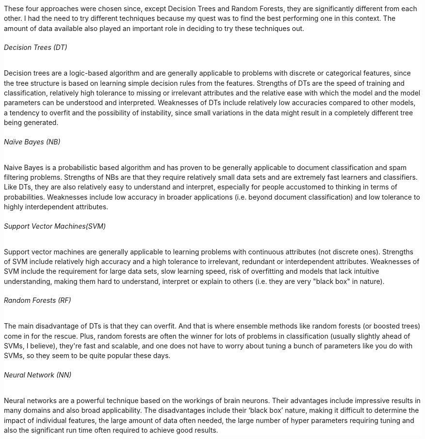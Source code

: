 These four approaches were chosen since, except Decision Trees and Random Forests,
they are significantly different from each other. I had the need to try different
techniques because my quest was to find the best performing one in this context.
The amount of data available also played an important role in deciding to try
these techniques out.

###### Decision Trees (DT)

Decision trees are a logic-based algorithm and are generally applicable to
problems with discrete or categorical features, since the tree structure is
based on learning simple decision rules from the features. Strengths of DTs
are the speed of training and classification, relatively high tolerance to
missing or irrelevant attributes and the relative ease with which the model
and the model parameters can be understood and interpreted. Weaknesses of
DTs include relatively low accuracies compared to other models, a tendency
to overfit and the possibility of instability, since small variations in
the data might result in a completely different tree being generated.

###### Naïve Bayes (NB)

Naive Bayes is a probabilistic based algorithm and has proven to be generally
applicable to document classification and spam filtering problems. Strengths
of NBs are that they require relatively small data sets and are extremely
fast learners and classifiers. Like DTs, they are also relatively easy to
understand and interpret, especially for people accustomed to thinking in terms
of probabilities. Weaknesses include low accuracy in broader applications
(i.e. beyond document classification) and low tolerance to highly interdependent
attributes.

###### Support Vector Machines(SVM)

Support vector machines are generally applicable to learning problems with
continuous attributes (not discrete ones). Strengths of SVM include relatively
high accuracy and a high tolerance to irrelevant, redundant or interdependent
attributes. Weaknesses of SVM include the requirement for large data sets,
slow learning speed, risk of overfitting and models that lack intuitive
understanding, making them hard to understand, interpret or explain to others
(i.e. they are very "black box" in nature).

###### Random Forests (RF)

The main disadvantage of DTs is that they can overfit. And that is where ensemble
methods like random forests (or boosted trees) come in for the rescue. Plus,
random forests are often the winner for lots of problems in classification
(usually slightly ahead of SVMs, I believe), they're fast and scalable, and one
does not have to worry about tuning a bunch of parameters like you do with SVMs,
so they seem to be quite popular these days.

###### Neural Network (NN)

Neural networks are a powerful technique based on the workings of brain
neurons. Their advantages include impressive results in many domains
and also broad applicability. The disadvantages include their ‘black box’
nature, making it difficult to determine the impact of individual features,
the large amount of data often needed, the large number of hyper parameters
requiring tuning and also the significant run time often required to achieve
good results.

